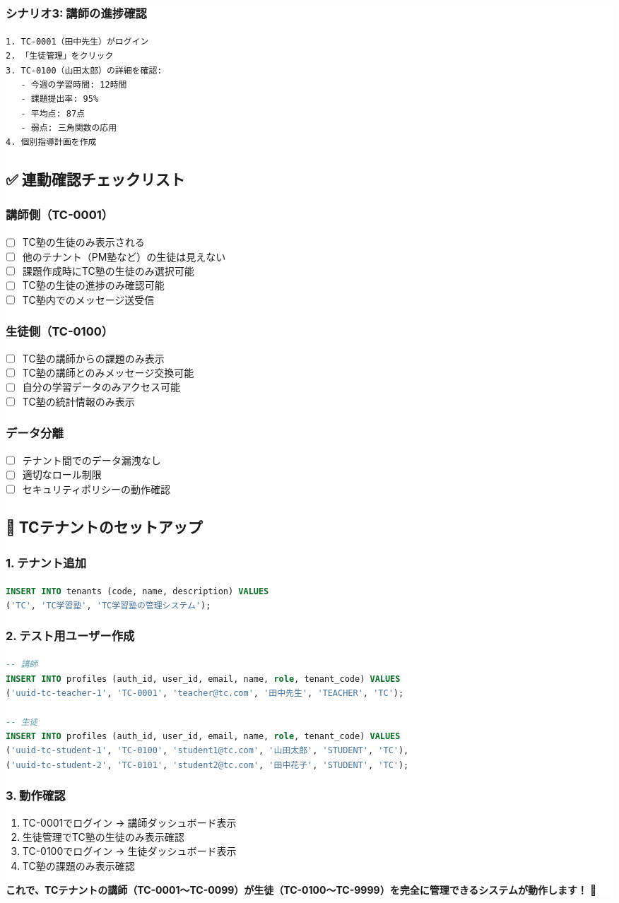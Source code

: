 ### **シナリオ3: 講師の進捗確認**
```
1. TC-0001（田中先生）がログイン
2. 「生徒管理」をクリック
3. TC-0100（山田太郎）の詳細を確認:
   - 今週の学習時間: 12時間
   - 課題提出率: 95%
   - 平均点: 87点
   - 弱点: 三角関数の応用
4. 個別指導計画を作成
```

## ✅ 連動確認チェックリスト

### **講師側（TC-0001）**
- [ ] TC塾の生徒のみ表示される
- [ ] 他のテナント（PM塾など）の生徒は見えない
- [ ] 課題作成時にTC塾の生徒のみ選択可能
- [ ] TC塾の生徒の進捗のみ確認可能
- [ ] TC塾内でのメッセージ送受信

### **生徒側（TC-0100）**
- [ ] TC塾の講師からの課題のみ表示
- [ ] TC塾の講師とのみメッセージ交換可能
- [ ] 自分の学習データのみアクセス可能
- [ ] TC塾の統計情報のみ表示

### **データ分離**
- [ ] テナント間でのデータ漏洩なし
- [ ] 適切なロール制限
- [ ] セキュリティポリシーの動作確認

## 🚀 TCテナントのセットアップ

### **1. テナント追加**
```sql
INSERT INTO tenants (code, name, description) VALUES 
('TC', 'TC学習塾', 'TC学習塾の管理システム');
```

### **2. テスト用ユーザー作成**
```sql
-- 講師
INSERT INTO profiles (auth_id, user_id, email, name, role, tenant_code) VALUES 
('uuid-tc-teacher-1', 'TC-0001', 'teacher@tc.com', '田中先生', 'TEACHER', 'TC');

-- 生徒
INSERT INTO profiles (auth_id, user_id, email, name, role, tenant_code) VALUES 
('uuid-tc-student-1', 'TC-0100', 'student1@tc.com', '山田太郎', 'STUDENT', 'TC'),
('uuid-tc-student-2', 'TC-0101', 'student2@tc.com', '田中花子', 'STUDENT', 'TC');
```

### **3. 動作確認**
1. TC-0001でログイン → 講師ダッシュボード表示
2. 生徒管理でTC塾の生徒のみ表示確認
3. TC-0100でログイン → 生徒ダッシュボード表示
4. TC塾の課題のみ表示確認

**これで、TCテナントの講師（TC-0001〜TC-0099）が生徒（TC-0100〜TC-9999）を完全に管理できるシステムが動作します！** 🎉